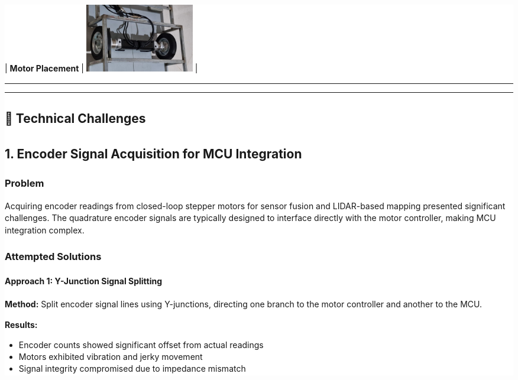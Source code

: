 | **Motor Placement**      | <img src="images/motorAssembly.jpg" width="180"/> |

---
---
## 🥊 Technical Challenges

## 1. Encoder Signal Acquisition for MCU Integration

### Problem
Acquiring encoder readings from closed-loop stepper motors for sensor fusion and LIDAR-based mapping presented significant challenges. The quadrature encoder signals are typically designed to interface directly with the motor controller, making MCU integration complex.

### Attempted Solutions

#### Approach 1: Y-Junction Signal Splitting
**Method:** Split encoder signal lines using Y-junctions, directing one branch to the motor controller and another to the MCU.

**Results:** 
- Encoder counts showed significant offset from actual readings
- Motors exhibited vibration and jerky movement
- Signal integrity compromised due to impedance mismatch
